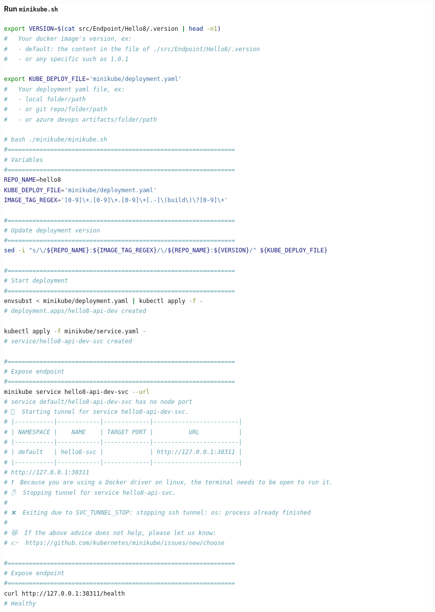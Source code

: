 ```yaml
```


#### Run `minikube.sh`

```bash
export VERSION=$(cat src/Endpoint/Hello8/.version | head -n1)
#   Your docker image's version, ex:
#   - default: the content in the file of ./src/Endpoint/Hello8/.version
#   - or any specific such as 1.0.1

export KUBE_DEPLOY_FILE='minikube/deployment.yaml'
#   Your deployment yaml file, ex:
#   - local folder/path
#   - or git repo/folder/path
#   - or azure devops artifacts/folder/path

# bash ./minikube/minikube.sh
#================================================================
# Variables
#================================================================
REPO_NAME=hello8
KUBE_DEPLOY_FILE='minikube/deployment.yaml'
IMAGE_TAG_REGEX='[0-9]\+.[0-9]\+.[0-9]\+[.-]\(build\)\?[0-9]\+'

#================================================================
# Update deployment version
#================================================================
sed -i "s/\/${REPO_NAME}:${IMAGE_TAG_REGEX}/\/${REPO_NAME}:${VERSION}/" ${KUBE_DEPLOY_FILE}

#================================================================
# Start deployment
#================================================================
envsubst < minikube/deployment.yaml | kubectl apply -f -
# deployment.apps/hello8-api-dev created

kubectl apply -f minikube/service.yaml -
# service/hello8-api-dev-svc created

#================================================================
# Expose endpoint
#================================================================
minikube service hello8-api-dev-svc --url
# service default/hello8-api-dev-svc has no node port
# 🏃  Starting tunnel for service hello8-api-dev-svc.
# |-----------|------------|-------------|------------------------|
# | NAMESPACE |    NAME    | TARGET PORT |          URL           |
# |-----------|------------|-------------|------------------------|
# | default   | hello8-svc |             | http://127.0.0.1:38311 |
# |-----------|------------|-------------|------------------------|
# http://127.0.0.1:38311
# ❗  Because you are using a Docker driver on linux, the terminal needs to be open to run it.
# ✋  Stopping tunnel for service hello8-api-svc.
# 
# ❌  Exiting due to SVC_TUNNEL_STOP: stopping ssh tunnel: os: process already finished
# 
# 😿  If the above advice does not help, please let us know:
# 👉  https://github.com/kubernetes/minikube/issues/new/choose

#================================================================
# Expose endpoint
#================================================================
curl http://127.0.0.1:38311/health
# Healthy
```